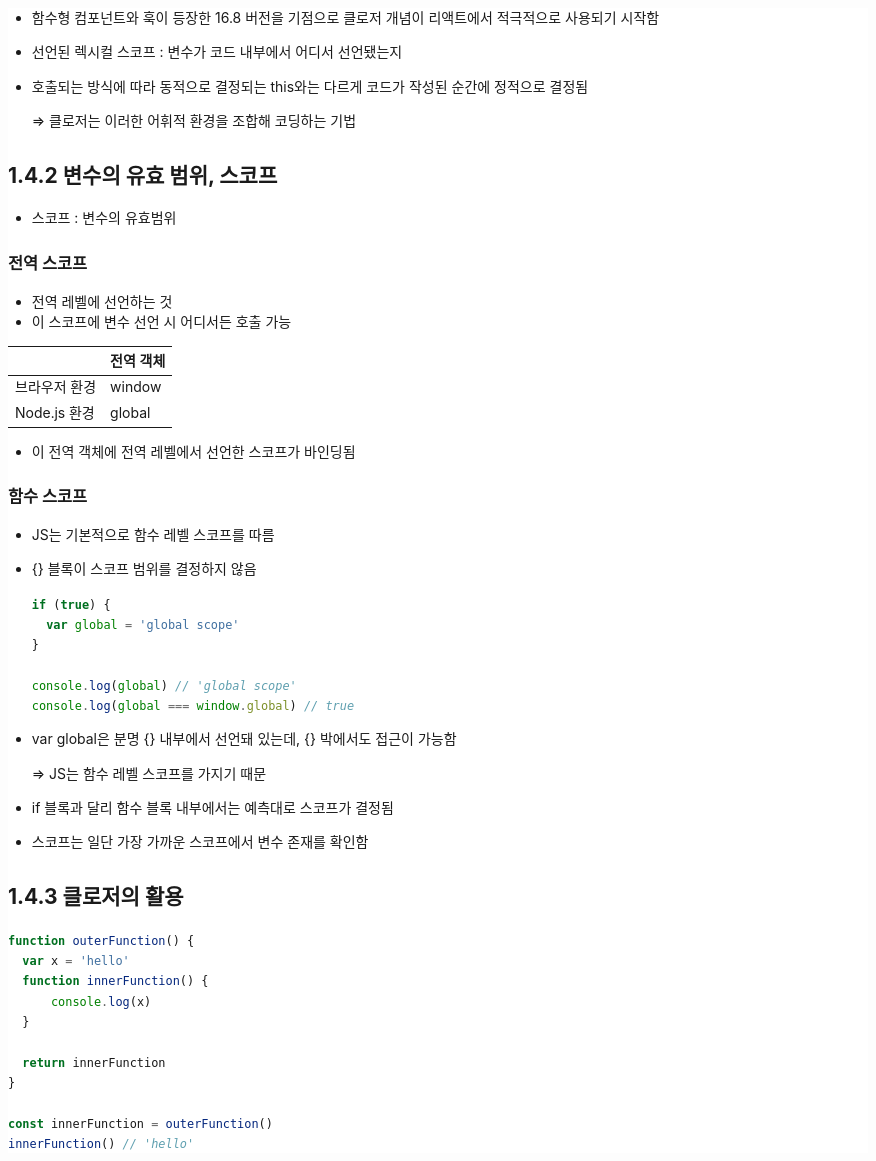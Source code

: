 </aside>

- 함수형 컴포넌트와 훅이 등장한 16.8 버전을 기점으로 클로저 개념이 리액트에서 적극적으로 사용되기 시작함
- 선언된 렉시컬 스코프 : 변수가 코드 내부에서 어디서 선언됐는지
- 호출되는 방식에 따라 동적으로 결정되는 this와는 다르게 코드가 작성된 순간에 정적으로 결정됨
    
    ⇒ 클로저는 이러한 어휘적 환경을 조합해 코딩하는 기법
    

## 1.4.2 변수의 유효 범위, 스코프

- 스코프 : 변수의 유효범위

### 전역 스코프

- 전역 레벨에 선언하는 것
- 이 스코프에 변수 선언 시 어디서든 호출 가능

|  | 전역 객체 |
| --- | --- |
| 브라우저 환경 | window |
| Node.js 환경 | global |
- 이 전역 객체에 전역 레벨에서 선언한 스코프가 바인딩됨

### 함수 스코프

- JS는 기본적으로 함수 레벨 스코프를 따름
- {} 블록이 스코프 범위를 결정하지 않음
    
    ```jsx
    if (true) {
      var global = 'global scope'
    }
    
    console.log(global) // 'global scope'
    console.log(global === window.global) // true
    ```
    
- var global은 분명 {} 내부에서 선언돼 있는데, {} 박에서도 접근이 가능함
    
    ⇒ JS는 함수 레벨 스코프를 가지기 때문
    
- if 블록과 달리 함수 블록 내부에서는 예측대로 스코프가 결정됨
- 스코프는 일단 가장 가까운 스코프에서 변수 존재를 확인함

## 1.4.3 클로저의 활용

```jsx
function outerFunction() {
  var x = 'hello'
  function innerFunction() {
	  console.log(x)
  }
  
  return innerFunction
}

const innerFunction = outerFunction()
innerFunction() // 'hello'
```

